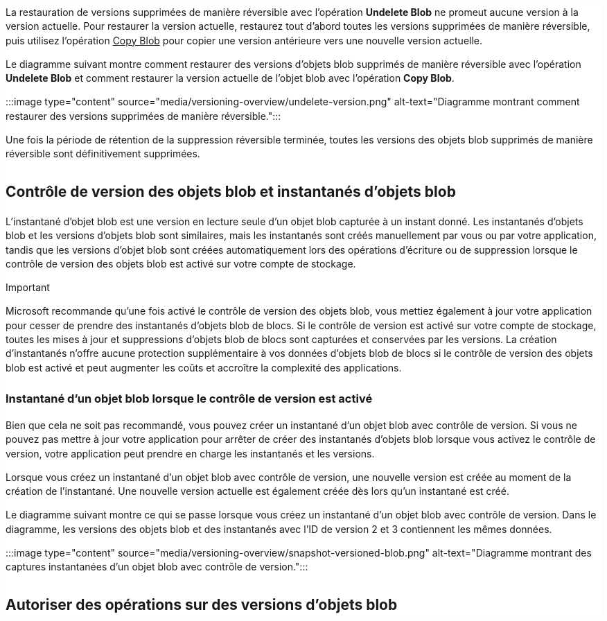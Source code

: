 La restauration de versions supprimées de manière réversible avec l’opération **Undelete Blob** ne promeut aucune version à la version actuelle. Pour restaurer la version actuelle, restaurez tout d’abord toutes les versions supprimées de manière réversible, puis utilisez l’opération [Copy Blob](/rest/api/storageservices/copy-blob) pour copier une version antérieure vers une nouvelle version actuelle.

Le diagramme suivant montre comment restaurer des versions d’objets blob supprimés de manière réversible avec l’opération **Undelete Blob** et comment restaurer la version actuelle de l’objet blob avec l’opération **Copy Blob**.

:::image type="content" source="media/versioning-overview/undelete-version.png" alt-text="Diagramme montrant comment restaurer des versions supprimées de manière réversible.":::

Une fois la période de rétention de la suppression réversible terminée, toutes les versions des objets blob supprimés de manière réversible sont définitivement supprimées.

## <a name="blob-versioning-and-blob-snapshots"></a>Contrôle de version des objets blob et instantanés d’objets blob

L’instantané d’objet blob est une version en lecture seule d’un objet blob capturée à un instant donné. Les instantanés d’objets blob et les versions d’objets blob sont similaires, mais les instantanés sont créés manuellement par vous ou par votre application, tandis que les versions d’objet blob sont créées automatiquement lors des opérations d’écriture ou de suppression lorsque le contrôle de version des objets blob est activé sur votre compte de stockage.

> [!IMPORTANT]
> Microsoft recommande qu’une fois activé le contrôle de version des objets blob, vous mettiez également à jour votre application pour cesser de prendre des instantanés d’objets blob de blocs. Si le contrôle de version est activé sur votre compte de stockage, toutes les mises à jour et suppressions d’objets blob de blocs sont capturées et conservées par les versions. La création d’instantanés n’offre aucune protection supplémentaire à vos données d’objets blob de blocs si le contrôle de version des objets blob est activé et peut augmenter les coûts et accroître la complexité des applications.

### <a name="snapshot-a-blob-when-versioning-is-enabled"></a>Instantané d’un objet blob lorsque le contrôle de version est activé

Bien que cela ne soit pas recommandé, vous pouvez créer un instantané d’un objet blob avec contrôle de version. Si vous ne pouvez pas mettre à jour votre application pour arrêter de créer des instantanés d’objets blob lorsque vous activez le contrôle de version, votre application peut prendre en charge les instantanés et les versions.

Lorsque vous créez un instantané d’un objet blob avec contrôle de version, une nouvelle version est créée au moment de la création de l’instantané. Une nouvelle version actuelle est également créée dès lors qu’un instantané est créé.

Le diagramme suivant montre ce qui se passe lorsque vous créez un instantané d’un objet blob avec contrôle de version. Dans le diagramme, les versions des objets blob et des instantanés avec l’ID de version 2 et 3 contiennent les mêmes données.

:::image type="content" source="media/versioning-overview/snapshot-versioned-blob.png" alt-text="Diagramme montrant des captures instantanées d’un objet blob avec contrôle de version.":::

## <a name="authorize-operations-on-blob-versions"></a>Autoriser des opérations sur des versions d’objets blob
